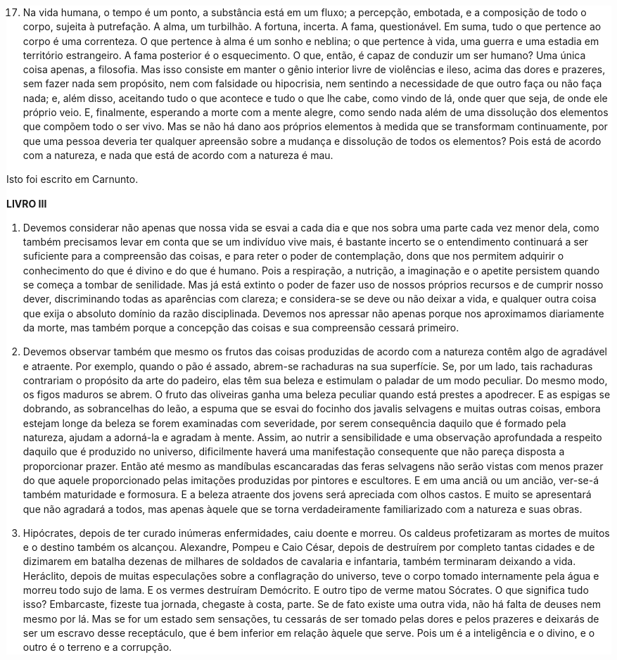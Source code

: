 17. Na vida humana, o tempo é um ponto, a substância está em um fluxo; a percepção, embotada, e a composição de todo o corpo, sujeita à putrefação. A alma, um turbilhão. A fortuna, incerta. A fama, questionável. Em suma, tudo o que pertence ao corpo é uma correnteza. O que pertence à alma é um sonho e neblina; o que pertence à vida, uma guerra e uma estadia em território estrangeiro. A fama posterior é o esquecimento. O que, então, é capaz de conduzir um ser humano? Uma única coisa apenas, a filosofia. Mas isso consiste em manter o gênio interior livre de violências e ileso, acima das dores e prazeres, sem fazer nada sem propósito, nem com falsidade ou hipocrisia, nem sentindo a necessidade de que outro faça ou não faça nada; e, além disso, aceitando tudo o que acontece e tudo o que lhe cabe, como vindo de lá, onde quer que seja, de onde ele próprio veio. E, finalmente, esperando a morte com a mente alegre, como sendo nada além de uma dissolução dos elementos que compõem todo o ser vivo. Mas se não há dano aos próprios elementos à medida que se transformam continuamente, por que uma pessoa deveria ter qualquer apreensão sobre a mudança e dissolução de todos os elementos? Pois está de acordo com a natureza, e nada que está de acordo com a natureza é mau.

Isto foi escrito em Carnunto.





**LIVRO III**



1. Devemos considerar não apenas que nossa vida se esvai a cada dia e que nos sobra uma parte cada vez menor dela, como também precisamos levar em conta que se um indivíduo vive mais, é bastante incerto se o entendimento continuará a ser suficiente para a compreensão das coisas, e para reter o poder de contemplação, dons que nos permitem adquirir o conhecimento do que é divino e do que é humano. Pois a respiração, a nutrição, a imaginação e o apetite persistem quando se começa a tombar de senilidade. Mas já está extinto o poder de fazer uso de nossos próprios recursos e de cumprir nosso dever, discriminando todas as aparências com clareza; e considera-se se deve ou não deixar a vida, e qualquer outra coisa que exija o absoluto domínio da razão disciplinada. Devemos nos apressar não apenas porque nos aproximamos diariamente da morte, mas também porque a concepção das coisas e sua compreensão cessará primeiro.

2. Devemos observar também que mesmo os frutos das coisas produzidas de acordo com a natureza contêm algo de agradável e atraente. Por exemplo, quando o pão é assado, abrem-se rachaduras na sua superfície. Se, por um lado, tais rachaduras contrariam o propósito da arte do padeiro, elas têm sua beleza e estimulam o paladar de um modo peculiar. Do mesmo modo, os figos maduros se abrem. O fruto das oliveiras ganha uma beleza peculiar quando está prestes a apodrecer. E as espigas se dobrando, as sobrancelhas do leão, a espuma que se esvai do focinho dos javalis selvagens e muitas outras coisas, embora estejam longe da beleza se forem examinadas com severidade, por serem consequência daquilo que é formado pela natureza, ajudam a adorná-la e agradam à mente. Assim, ao nutrir a sensibilidade e uma observação aprofundada a respeito daquilo que é produzido no universo, dificilmente haverá uma manifestação consequente que não pareça disposta a proporcionar prazer. Então até mesmo as mandíbulas escancaradas das feras selvagens não serão vistas com menos prazer do que aquele proporcionado pelas imitações produzidas por pintores e escultores. E em uma anciã ou um ancião, ver-se-á também maturidade e formosura. E a beleza atraente dos jovens será apreciada com olhos castos. E muito se apresentará que não agradará a todos, mas apenas àquele que se torna verdadeiramente familiarizado com a natureza e suas obras.

3. Hipócrates, depois de ter curado inúmeras enfermidades, caiu doente e morreu. Os caldeus profetizaram as mortes de muitos e o destino também os alcançou. Alexandre, Pompeu e Caio César, depois de destruírem por completo tantas cidades e de dizimarem em batalha dezenas de milhares de soldados de cavalaria e infantaria, também terminaram deixando a vida. Heráclito, depois de muitas especulações sobre a conflagração do universo, teve o corpo tomado internamente pela água e morreu todo sujo de lama. E os vermes destruíram Demócrito. E outro tipo de verme matou Sócrates. O que significa tudo isso? Embarcaste, fizeste tua jornada, chegaste à costa, parte. Se de fato existe uma outra vida, não há falta de deuses nem mesmo por lá. Mas se for um estado sem sensações, tu cessarás de ser tomado pelas dores e pelos prazeres e deixarás de ser um escravo desse receptáculo, que é bem inferior em relação àquele que serve. Pois um é a inteligência e o divino, e o outro é o terreno e a corrupção.

